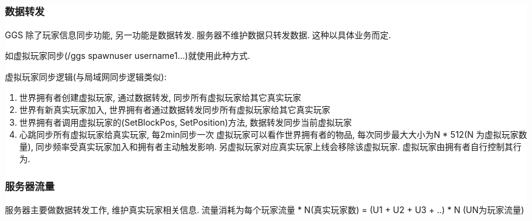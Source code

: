 ### 数据转发

GGS 除了玩家信息同步功能, 另一功能是数据转发. 服务器不维护数据只转发数据. 这种以具体业务而定.

如虚拟玩家同步(/ggs spawnuser username1...)就使用此种方式.

虚拟玩家同步逻辑(与局域网同步逻辑类似):
1. 世界拥有者创建虚拟玩家, 通过数据转发, 同步所有虚拟玩家给其它真实玩家
2. 世界有新真实玩家加入, 世界拥有者通过数据转发同步所有虚拟玩家给其它真实玩家
3. 世界拥有者调用虚拟玩家的(SetBlockPos, SetPosition)方法, 数据转发同步当前虚拟玩家
4. 心跳同步所有虚拟玩家给真实玩家, 每2min同步一次
虚拟玩家可以看作世界拥有者的物品, 每次同步最大大小为N * 512(N 为虚拟玩家数量), 同步频率受真实玩家加入和拥有者主动触发影响.
另虚拟玩家对应真实玩家上线会移除该虚拟玩家. 虚拟玩家由拥有者自行控制其行为.

### 服务器流量

服务器主要做数据转发工作, 维护真实玩家相关信息. 流量消耗为每个玩家流量 * N(真实玩家数) = (U1 + U2 + U3 + ..) * N (UN为玩家流量)